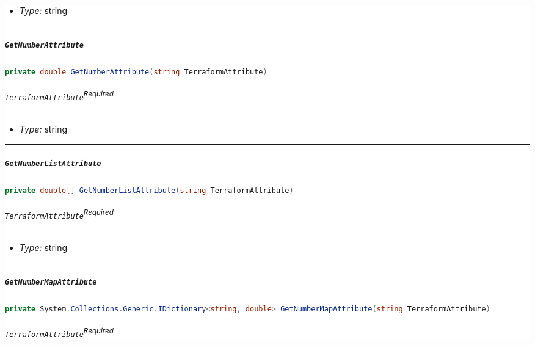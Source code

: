 - *Type:* string

---

##### `GetNumberAttribute` <a name="GetNumberAttribute" id="rhizo-co-terraform-provider-oci.dataOciCoreCaptureFilters.DataOciCoreCaptureFiltersCaptureFiltersFlowLogCaptureFilterRulesIcmpOptionsOutputReference.getNumberAttribute"></a>

```csharp
private double GetNumberAttribute(string TerraformAttribute)
```

###### `TerraformAttribute`<sup>Required</sup> <a name="TerraformAttribute" id="rhizo-co-terraform-provider-oci.dataOciCoreCaptureFilters.DataOciCoreCaptureFiltersCaptureFiltersFlowLogCaptureFilterRulesIcmpOptionsOutputReference.getNumberAttribute.parameter.terraformAttribute"></a>

- *Type:* string

---

##### `GetNumberListAttribute` <a name="GetNumberListAttribute" id="rhizo-co-terraform-provider-oci.dataOciCoreCaptureFilters.DataOciCoreCaptureFiltersCaptureFiltersFlowLogCaptureFilterRulesIcmpOptionsOutputReference.getNumberListAttribute"></a>

```csharp
private double[] GetNumberListAttribute(string TerraformAttribute)
```

###### `TerraformAttribute`<sup>Required</sup> <a name="TerraformAttribute" id="rhizo-co-terraform-provider-oci.dataOciCoreCaptureFilters.DataOciCoreCaptureFiltersCaptureFiltersFlowLogCaptureFilterRulesIcmpOptionsOutputReference.getNumberListAttribute.parameter.terraformAttribute"></a>

- *Type:* string

---

##### `GetNumberMapAttribute` <a name="GetNumberMapAttribute" id="rhizo-co-terraform-provider-oci.dataOciCoreCaptureFilters.DataOciCoreCaptureFiltersCaptureFiltersFlowLogCaptureFilterRulesIcmpOptionsOutputReference.getNumberMapAttribute"></a>

```csharp
private System.Collections.Generic.IDictionary<string, double> GetNumberMapAttribute(string TerraformAttribute)
```

###### `TerraformAttribute`<sup>Required</sup> <a name="TerraformAttribute" id="rhizo-co-terraform-provider-oci.dataOciCoreCaptureFilters.DataOciCoreCaptureFiltersCaptureFiltersFlowLogCaptureFilterRulesIcmpOptionsOutputReference.getNumberMapAttribute.parameter.terraformAttribute"></a>

